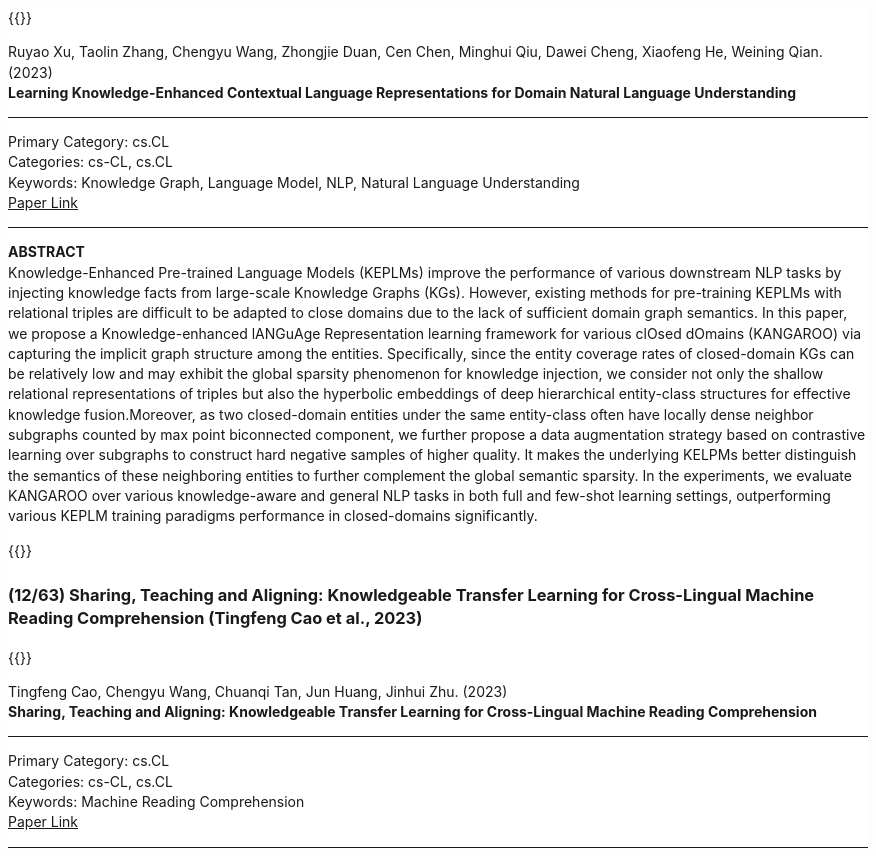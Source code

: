 {{<citation>}}

Ruyao Xu, Taolin Zhang, Chengyu Wang, Zhongjie Duan, Cen Chen, Minghui Qiu, Dawei Cheng, Xiaofeng He, Weining Qian. (2023)  
**Learning Knowledge-Enhanced Contextual Language Representations for Domain Natural Language Understanding**  

---
Primary Category: cs.CL  
Categories: cs-CL, cs.CL  
Keywords: Knowledge Graph, Language Model, NLP, Natural Language Understanding  
[Paper Link](http://arxiv.org/abs/2311.06761v1)  

---


**ABSTRACT**  
Knowledge-Enhanced Pre-trained Language Models (KEPLMs) improve the performance of various downstream NLP tasks by injecting knowledge facts from large-scale Knowledge Graphs (KGs). However, existing methods for pre-training KEPLMs with relational triples are difficult to be adapted to close domains due to the lack of sufficient domain graph semantics. In this paper, we propose a Knowledge-enhanced lANGuAge Representation learning framework for various clOsed dOmains (KANGAROO) via capturing the implicit graph structure among the entities. Specifically, since the entity coverage rates of closed-domain KGs can be relatively low and may exhibit the global sparsity phenomenon for knowledge injection, we consider not only the shallow relational representations of triples but also the hyperbolic embeddings of deep hierarchical entity-class structures for effective knowledge fusion.Moreover, as two closed-domain entities under the same entity-class often have locally dense neighbor subgraphs counted by max point biconnected component, we further propose a data augmentation strategy based on contrastive learning over subgraphs to construct hard negative samples of higher quality. It makes the underlying KELPMs better distinguish the semantics of these neighboring entities to further complement the global semantic sparsity. In the experiments, we evaluate KANGAROO over various knowledge-aware and general NLP tasks in both full and few-shot learning settings, outperforming various KEPLM training paradigms performance in closed-domains significantly.

{{</citation>}}


### (12/63) Sharing, Teaching and Aligning: Knowledgeable Transfer Learning for Cross-Lingual Machine Reading Comprehension (Tingfeng Cao et al., 2023)

{{<citation>}}

Tingfeng Cao, Chengyu Wang, Chuanqi Tan, Jun Huang, Jinhui Zhu. (2023)  
**Sharing, Teaching and Aligning: Knowledgeable Transfer Learning for Cross-Lingual Machine Reading Comprehension**  

---
Primary Category: cs.CL  
Categories: cs-CL, cs.CL  
Keywords: Machine Reading Comprehension  
[Paper Link](http://arxiv.org/abs/2311.06758v1)  

---
